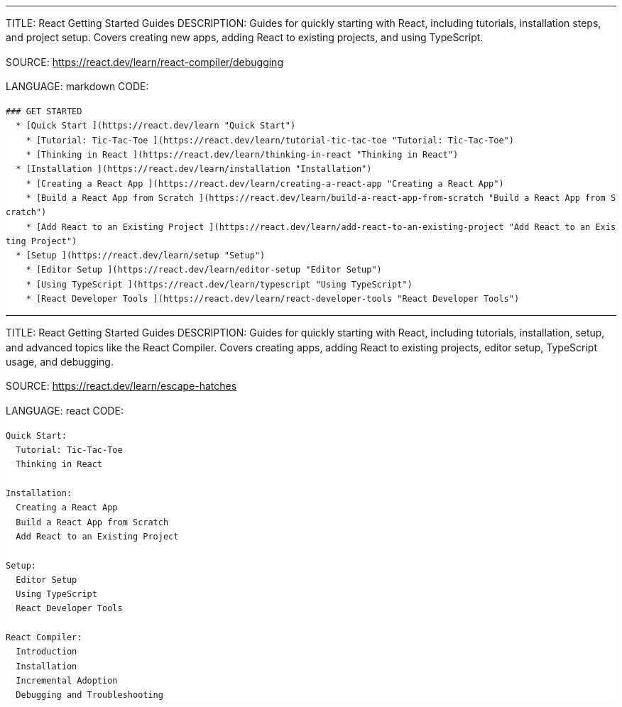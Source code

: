 ----------------------------------------

TITLE: React Getting Started Guides
DESCRIPTION: Guides for quickly starting with React, including tutorials, installation steps, and project setup. Covers creating new apps, adding React to existing projects, and using TypeScript.

SOURCE: https://react.dev/learn/react-compiler/debugging

LANGUAGE: markdown
CODE:
```
### GET STARTED
  * [Quick Start ](https://react.dev/learn "Quick Start")
    * [Tutorial: Tic-Tac-Toe ](https://react.dev/learn/tutorial-tic-tac-toe "Tutorial: Tic-Tac-Toe")
    * [Thinking in React ](https://react.dev/learn/thinking-in-react "Thinking in React")
  * [Installation ](https://react.dev/learn/installation "Installation")
    * [Creating a React App ](https://react.dev/learn/creating-a-react-app "Creating a React App")
    * [Build a React App from Scratch ](https://react.dev/learn/build-a-react-app-from-scratch "Build a React App from Scratch")
    * [Add React to an Existing Project ](https://react.dev/learn/add-react-to-an-existing-project "Add React to an Existing Project")
  * [Setup ](https://react.dev/learn/setup "Setup")
    * [Editor Setup ](https://react.dev/learn/editor-setup "Editor Setup")
    * [Using TypeScript ](https://react.dev/learn/typescript "Using TypeScript")
    * [React Developer Tools ](https://react.dev/learn/react-developer-tools "React Developer Tools")
```

----------------------------------------

TITLE: React Getting Started Guides
DESCRIPTION: Guides for quickly starting with React, including tutorials, installation, setup, and advanced topics like the React Compiler. Covers creating apps, adding React to existing projects, editor setup, TypeScript usage, and debugging.

SOURCE: https://react.dev/learn/escape-hatches

LANGUAGE: react
CODE:
```
Quick Start:
  Tutorial: Tic-Tac-Toe
  Thinking in React

Installation:
  Creating a React App
  Build a React App from Scratch
  Add React to an Existing Project

Setup:
  Editor Setup
  Using TypeScript
  React Developer Tools

React Compiler:
  Introduction
  Installation
  Incremental Adoption
  Debugging and Troubleshooting
```
